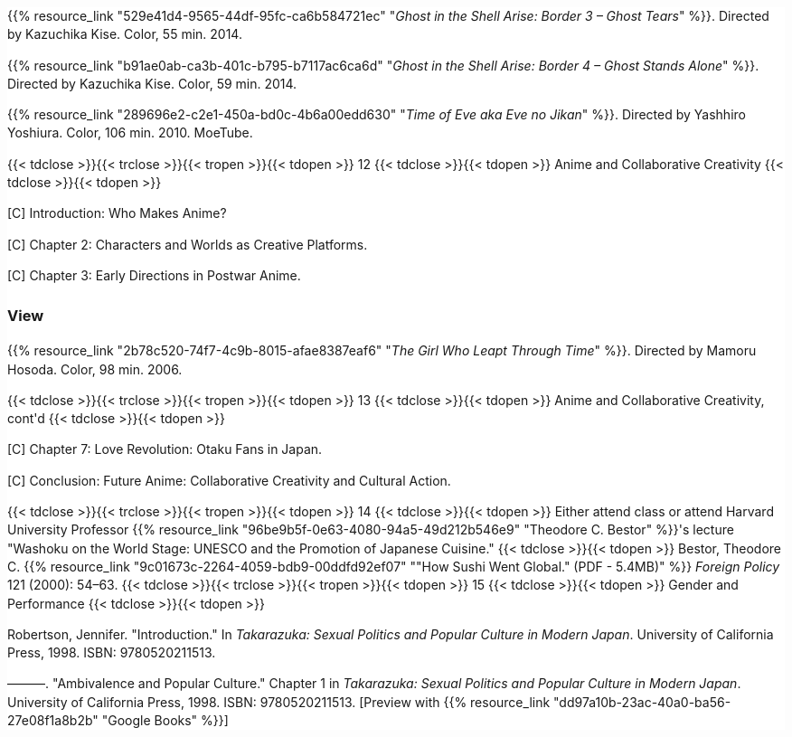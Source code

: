 {{% resource_link "529e41d4-9565-44df-95fc-ca6b584721ec" "*Ghost in the Shell Arise: Border 3 – Ghost Tears*" %}}. Directed by Kazuchika Kise. Color, 55 min. 2014.

{{% resource_link "b91ae0ab-ca3b-401c-b795-b7117ac6ca6d" "*Ghost in the Shell Arise: Border 4 – Ghost Stands Alone*" %}}. Directed by Kazuchika Kise. Color, 59 min. 2014.

{{% resource_link "289696e2-c2e1-450a-bd0c-4b6a00edd630" "*Time of Eve aka Eve no Jikan*" %}}. Directed by Yashhiro Yoshiura. Color, 106 min. 2010. MoeTube.

{{< tdclose >}}{{< trclose >}}{{< tropen >}}{{< tdopen >}}
12
{{< tdclose >}}{{< tdopen >}}
Anime and Collaborative Creativity
{{< tdclose >}}{{< tdopen >}}

\[C\] Introduction: Who Makes Anime?

\[C\] Chapter 2: Characters and Worlds as Creative Platforms.

\[C\] Chapter 3: Early Directions in Postwar Anime.

### View

{{% resource_link "2b78c520-74f7-4c9b-8015-afae8387eaf6" "*The Girl Who Leapt Through Time*" %}}. Directed by Mamoru Hosoda. Color, 98 min. 2006.

{{< tdclose >}}{{< trclose >}}{{< tropen >}}{{< tdopen >}}
13
{{< tdclose >}}{{< tdopen >}}
Anime and Collaborative Creativity, cont'd
{{< tdclose >}}{{< tdopen >}}

\[C\] Chapter 7: Love Revolution: Otaku Fans in Japan.

\[C\] Conclusion: Future Anime: Collaborative Creativity and Cultural Action.

{{< tdclose >}}{{< trclose >}}{{< tropen >}}{{< tdopen >}}
14
{{< tdclose >}}{{< tdopen >}}
Either attend class or attend Harvard University Professor {{% resource_link "96be9b5f-0e63-4080-94a5-49d212b546e9" "Theodore C. Bestor" %}}'s lecture "Washoku on the World Stage: UNESCO and the Promotion of Japanese Cuisine."
{{< tdclose >}}{{< tdopen >}}
Bestor, Theodore C. {{% resource_link "9c01673c-2264-4059-bdb9-00ddfd92ef07" "\"How Sushi Went Global.\" (PDF - 5.4MB)" %}} *Foreign Policy* 121 (2000): 54–63.
{{< tdclose >}}{{< trclose >}}{{< tropen >}}{{< tdopen >}}
15
{{< tdclose >}}{{< tdopen >}}
Gender and Performance
{{< tdclose >}}{{< tdopen >}}

Robertson, Jennifer. "Introduction." In *Takarazuka: Sexual Politics and Popular Culture in Modern Japan*. University of California Press, 1998. ISBN: 9780520211513.

———. "Ambivalence and Popular Culture." Chapter 1 in *Takarazuka: Sexual Politics and Popular Culture in Modern Japan*. University of California Press, 1998. ISBN: 9780520211513. \[Preview with {{% resource_link "dd97a10b-23ac-40a0-ba56-27e08f1a8b2b" "Google Books" %}}\]
